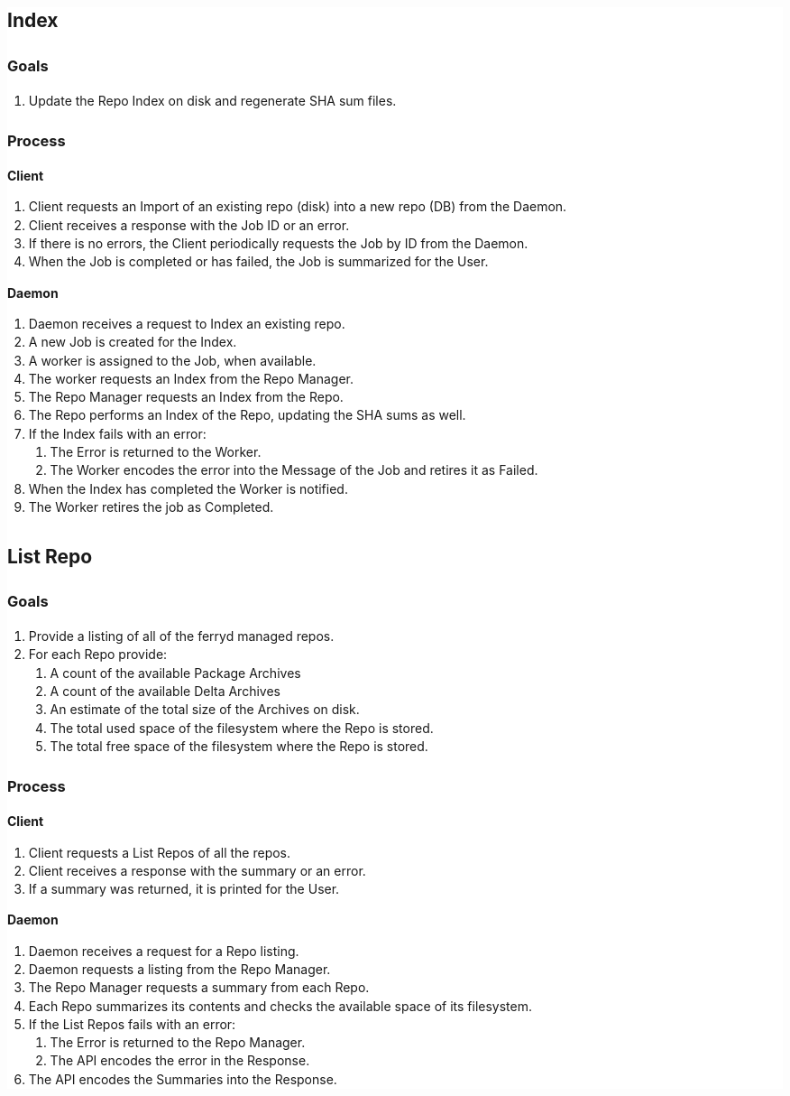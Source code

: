 ## Index

### Goals

1. Update the Repo Index on disk and regenerate SHA sum files.

### Process

**Client**

1. Client requests an Import of an existing repo (disk) into a new repo (DB) from the Daemon.
2. Client receives a response with the Job ID or an error.
3. If there is no errors, the Client periodically requests the Job by ID from the Daemon.
4. When the Job is completed or has failed, the Job is summarized for the User.


**Daemon**

1. Daemon receives a request to Index an existing repo.
2. A new Job is created for the Index.
3. A worker is assigned to the Job, when available.
4. The worker requests an Index from the Repo Manager.
5. The Repo Manager requests an Index from the Repo.
6. The Repo performs an Index of the Repo, updating the SHA sums as well.
7. If the Index fails with an error:
	1. The Error is returned to the Worker.
	2. The Worker encodes the error into the Message of the Job and retires it as Failed.
8. When the Index has completed the Worker is notified.
9. The Worker retires the job as Completed.

## List Repo

### Goals

1. Provide a listing of all of the ferryd managed repos.
2. For each Repo provide:
	1. A count of the available Package Archives
	2. A count of the available Delta Archives
	3. An estimate of the total size of the Archives on disk.
	4. The total used space of the filesystem where the Repo is stored.
	5. The total free space of the filesystem where the Repo is stored.

### Process

**Client**

1. Client requests a List Repos of all the repos.
2. Client receives a response with the summary or an error.
3. If a summary was returned, it is printed for the User.

**Daemon**

1. Daemon receives a request for a Repo listing.
2. Daemon requests a listing from the Repo Manager.
3. The Repo Manager requests a summary from each Repo.
6. Each Repo summarizes its contents and checks the available space of its filesystem.
7. If the List Repos fails with an error:
	1. The Error is returned to the Repo Manager.
	2. The API encodes the error in the Response.
8. The API encodes the Summaries into the Response.
